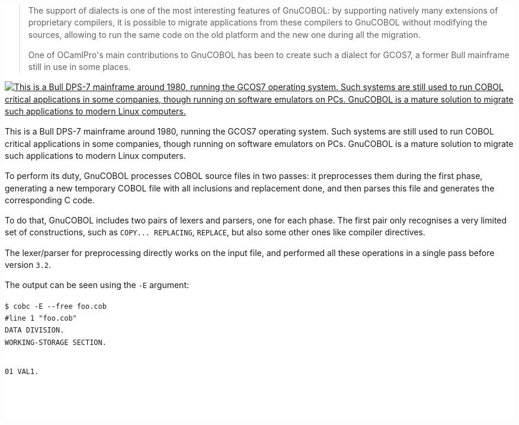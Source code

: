<blockquote>
<p>The support of dialects is one of the most interesting features of
GnuCOBOL: by supporting natively many extensions of proprietary
compilers, it is possible to migrate applications from these
compilers to GnuCOBOL without modifying the sources, allowing to run
the same code on the old platform and the new one during all the
migration.</p>
<p>One of OCamlPro's main contributions to GnuCOBOL has been
to create such a dialect for GCOS7, a former Bull mainframe still in
use in some places.</p>
</blockquote>
<p>
</p><div class="figure">
  <p>
    <a href="https://ocamlpro.com/blog/assets/img/bull-dps7-gcos7.jpg">
      <img src="https://ocamlpro.com/blog/assets/img/bull-dps7-gcos7.jpg" alt="This is a Bull DPS-7
mainframe around 1980, running the GCOS7 operating system. Such
systems are still used to run COBOL critical applications in some
companies, though running on software emulators on PCs. GnuCOBOL is a
mature solution to migrate such applications to modern Linux
computers.">
    </a>
    </p><div class="caption">
      This is a Bull DPS-7
mainframe around 1980, running the GCOS7 operating system. Such
systems are still used to run COBOL critical applications in some
companies, though running on software emulators on PCs. GnuCOBOL is a
mature solution to migrate such applications to modern Linux
computers.
    </div>
  <p></p>
</div>
<p></p>
<p>To perform its duty, GnuCOBOL processes COBOL source files in two
passes: it preprocesses them during the first phase, generating a new
temporary COBOL file with all inclusions and replacement done, and
then parses this file and generates the corresponding C code.</p>
<p>To do that, GnuCOBOL includes two pairs of lexers and parsers, one for each
phase. The first pair only recognises a very limited set of constructions, such
as <code>COPY... REPLACING</code>, <code>REPLACE</code>, but also some
other ones like compiler directives.</p>
<p>The lexer/parser for preprocessing directly works on the input file,
and performed all these operations in a single pass before version
<code>3.2</code>.</p>
<p>The output can be seen using the <code>-E</code> argument:</p>
<pre><code class="language-shell">$ cobc -E --free foo.cob
#line 1 "foo.cob"
DATA DIVISION.
WORKING-STORAGE SECTION.
 
 01 VAL1.
 